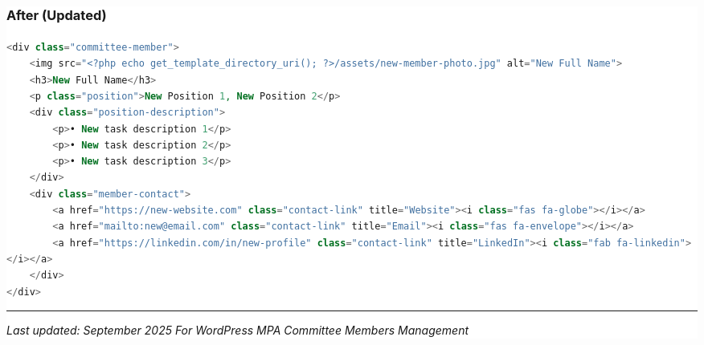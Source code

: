 ### After (Updated)
```php
<div class="committee-member">
    <img src="<?php echo get_template_directory_uri(); ?>/assets/new-member-photo.jpg" alt="New Full Name">
    <h3>New Full Name</h3>
    <p class="position">New Position 1, New Position 2</p>
    <div class="position-description">
        <p>• New task description 1</p>
        <p>• New task description 2</p>
        <p>• New task description 3</p>
    </div>
    <div class="member-contact">
        <a href="https://new-website.com" class="contact-link" title="Website"><i class="fas fa-globe"></i></a>
        <a href="mailto:new@email.com" class="contact-link" title="Email"><i class="fas fa-envelope"></i></a>
        <a href="https://linkedin.com/in/new-profile" class="contact-link" title="LinkedIn"><i class="fab fa-linkedin"></i></a>
    </div>
</div>
```

---

*Last updated: September 2025*
*For WordPress MPA Committee Members Management*
